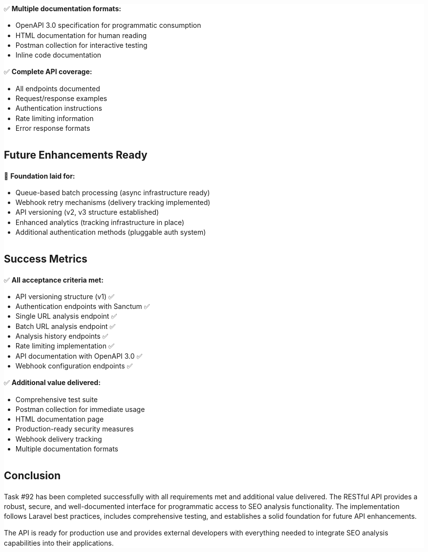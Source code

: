 ✅ **Multiple documentation formats:**
- OpenAPI 3.0 specification for programmatic consumption
- HTML documentation for human reading
- Postman collection for interactive testing
- Inline code documentation

✅ **Complete API coverage:**
- All endpoints documented
- Request/response examples
- Authentication instructions
- Rate limiting information
- Error response formats

## Future Enhancements Ready

🔄 **Foundation laid for:**
- Queue-based batch processing (async infrastructure ready)
- Webhook retry mechanisms (delivery tracking implemented)
- API versioning (v2, v3 structure established)
- Enhanced analytics (tracking infrastructure in place)
- Additional authentication methods (pluggable auth system)

## Success Metrics

✅ **All acceptance criteria met:**
- API versioning structure (v1) ✅
- Authentication endpoints with Sanctum ✅
- Single URL analysis endpoint ✅
- Batch URL analysis endpoint ✅
- Analysis history endpoints ✅
- Rate limiting implementation ✅
- API documentation with OpenAPI 3.0 ✅
- Webhook configuration endpoints ✅

✅ **Additional value delivered:**
- Comprehensive test suite
- Postman collection for immediate usage
- HTML documentation page
- Production-ready security measures
- Webhook delivery tracking
- Multiple documentation formats

## Conclusion

Task #92 has been completed successfully with all requirements met and additional value delivered. The RESTful API provides a robust, secure, and well-documented interface for programmatic access to SEO analysis functionality. The implementation follows Laravel best practices, includes comprehensive testing, and establishes a solid foundation for future API enhancements.

The API is ready for production use and provides external developers with everything needed to integrate SEO analysis capabilities into their applications.